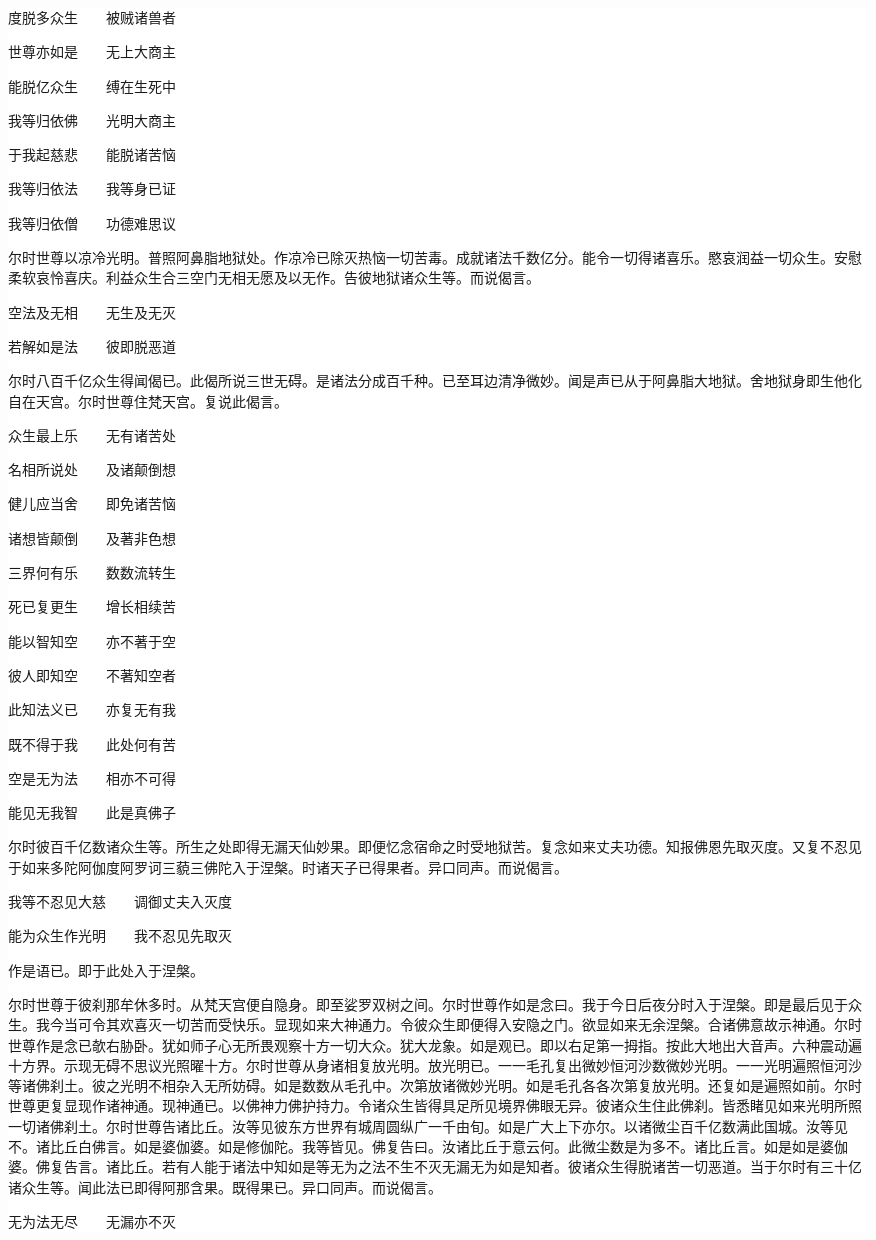 度脱多众生　　被贼诸兽者  

世尊亦如是　　无上大商主  

能脱亿众生　　缚在生死中  

我等归依佛　　光明大商主  

于我起慈悲　　能脱诸苦恼  

我等归依法　　我等身已证  

我等归依僧　　功德难思议  

尔时世尊以凉冷光明。普照阿鼻脂地狱处。作凉冷已除灭热恼一切苦毒。成就诸法千数亿分。能令一切得诸喜乐。愍哀润益一切众生。安慰柔软哀怜喜庆。利益众生合三空门无相无愿及以无作。告彼地狱诸众生等。而说偈言。  

空法及无相　　无生及无灭  

若解如是法　　彼即脱恶道  

尔时八百千亿众生得闻偈已。此偈所说三世无碍。是诸法分成百千种。已至耳边清净微妙。闻是声已从于阿鼻脂大地狱。舍地狱身即生他化自在天宫。尔时世尊住梵天宫。复说此偈言。  

众生最上乐　　无有诸苦处  

名相所说处　　及诸颠倒想  

健儿应当舍　　即免诸苦恼  

诸想皆颠倒　　及著非色想  

三界何有乐　　数数流转生  

死已复更生　　增长相续苦  

能以智知空　　亦不著于空  

彼人即知空　　不著知空者  

此知法义已　　亦复无有我  

既不得于我　　此处何有苦  

空是无为法　　相亦不可得  

能见无我智　　此是真佛子  

尔时彼百千亿数诸众生等。所生之处即得无漏天仙妙果。即便忆念宿命之时受地狱苦。复念如来丈夫功德。知报佛恩先取灭度。又复不忍见于如来多陀阿伽度阿罗诃三藐三佛陀入于涅槃。时诸天子已得果者。异口同声。而说偈言。  

我等不忍见大慈　　调御丈夫入灭度  

能为众生作光明　　我不忍见先取灭  

作是语已。即于此处入于涅槃。  

尔时世尊于彼刹那牟休多时。从梵天宫便自隐身。即至娑罗双树之间。尔时世尊作如是念曰。我于今日后夜分时入于涅槃。即是最后见于众生。我今当可令其欢喜灭一切苦而受快乐。显现如来大神通力。令彼众生即便得入安隐之门。欲显如来无余涅槃。合诸佛意故示神通。尔时世尊作是念已欹右胁卧。犹如师子心无所畏观察十方一切大众。犹大龙象。如是观已。即以右足第一拇指。按此大地出大音声。六种震动遍十方界。示现无碍不思议光照曜十方。尔时世尊从身诸相复放光明。放光明已。一一毛孔复出微妙恒河沙数微妙光明。一一光明遍照恒河沙等诸佛刹土。彼之光明不相杂入无所妨碍。如是数数从毛孔中。次第放诸微妙光明。如是毛孔各各次第复放光明。还复如是遍照如前。尔时世尊更复显现作诸神通。现神通已。以佛神力佛护持力。令诸众生皆得具足所见境界佛眼无异。彼诸众生住此佛刹。皆悉睹见如来光明所照一切诸佛刹土。尔时世尊告诸比丘。汝等见彼东方世界有城周圆纵广一千由旬。如是广大上下亦尔。以诸微尘百千亿数满此国城。汝等见不。诸比丘白佛言。如是婆伽婆。如是修伽陀。我等皆见。佛复告曰。汝诸比丘于意云何。此微尘数是为多不。诸比丘言。如是如是婆伽婆。佛复告言。诸比丘。若有人能于诸法中知如是等无为之法不生不灭无漏无为如是知者。彼诸众生得脱诸苦一切恶道。当于尔时有三十亿诸众生等。闻此法已即得阿那含果。既得果已。异口同声。而说偈言。  

无为法无尽　　无漏亦不灭  

